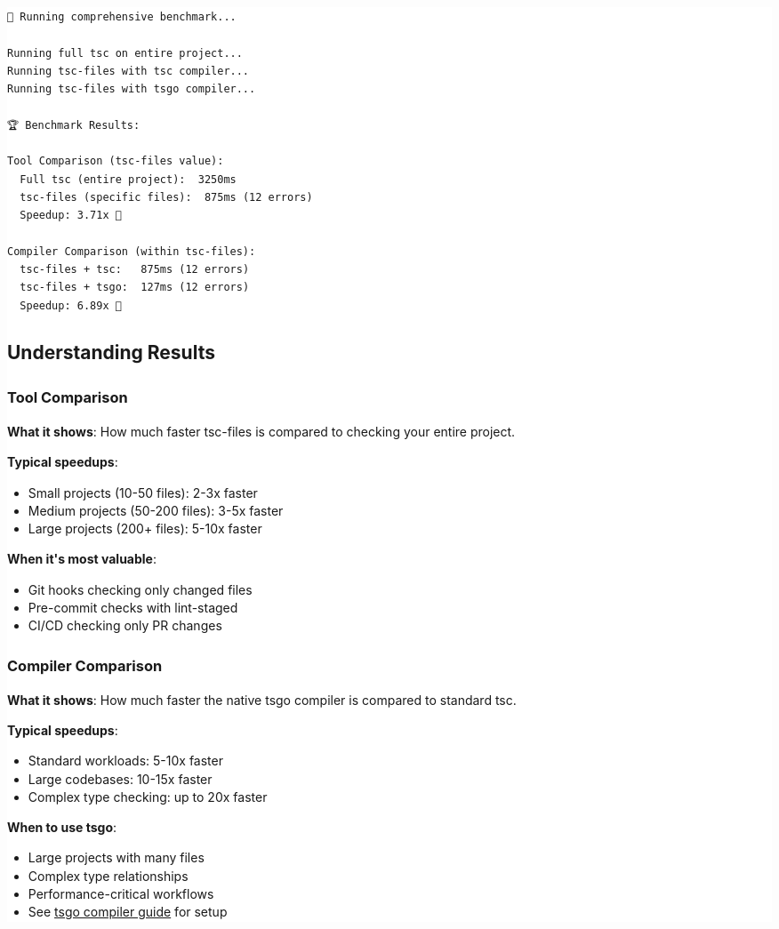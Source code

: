 ```txt
🏃 Running comprehensive benchmark...

Running full tsc on entire project...
Running tsc-files with tsc compiler...
Running tsc-files with tsgo compiler...

🏆 Benchmark Results:

Tool Comparison (tsc-files value):
  Full tsc (entire project):  3250ms
  tsc-files (specific files):  875ms (12 errors)
  Speedup: 3.71x 🚀

Compiler Comparison (within tsc-files):
  tsc-files + tsc:   875ms (12 errors)
  tsc-files + tsgo:  127ms (12 errors)
  Speedup: 6.89x 🚀
```

## Understanding Results

### Tool Comparison

**What it shows**: How much faster tsc-files is compared to checking your entire project.

**Typical speedups**:

- Small projects (10-50 files): 2-3x faster
- Medium projects (50-200 files): 3-5x faster
- Large projects (200+ files): 5-10x faster

**When it's most valuable**:

- Git hooks checking only changed files
- Pre-commit checks with lint-staged
- CI/CD checking only PR changes

### Compiler Comparison

**What it shows**: How much faster the native tsgo compiler is compared to standard tsc.

**Typical speedups**:

- Standard workloads: 5-10x faster
- Large codebases: 10-15x faster
- Complex type checking: up to 20x faster

**When to use tsgo**:

- Large projects with many files
- Complex type relationships
- Performance-critical workflows
- See [tsgo compiler guide](../usage/tsgo-compiler.md) for setup
